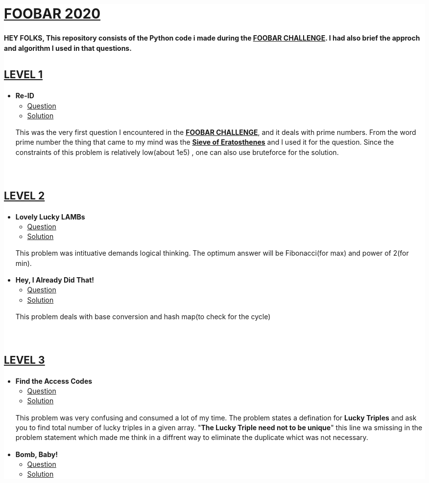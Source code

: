 <b><h1><U> FOOBAR 2020</U></h1></b>
<h4> HEY FOLKS,
  This repository consists of the Python code i made during the <B><u><a href="https://www.google.com/search?sxsrf=ALeKk00pH9R9bep3COyYcLvfL9HjDPSzyw%3A1590734709271&ei=da_QXq2UEIf0rQHpo5CoAw&q=what+is+foobar+challenge&oq=what+is+foobar&gs_lcp=CgZwc3ktYWIQAxgCMgIIADICCAAyAggAMgIIADICCAAyAggAMgIIADICCAA6BAgAEEc6BAgjECc6BQgAEIsDOgQIABBDOgoIABCDARBDEIsDOgcIIxDqAhAnOgcIABBDEIsDOgcIABAKEIsDOggIABCRAhCLAzoHCAAQFBCHAjoICAAQgwEQiwM6BQgAEJECOgQIABAKUML7IljUtSNg7c4jaARwA3gEgAHrAogB0imSAQYyLTE3LjOYAQCgAQGqAQdnd3Mtd2l6sAEKuAEC&sclient=psy-ab">FOOBAR CHALLENGE</a></u></b>. I had also brief the approch and algorithm I used in that questions.</h4>
  
  <U><h2><a href="https://github.com/charlie219/FOOBAR/tree/master/LEVEL%201">LEVEL 1</a></H2></U>
  <UL>
  <li><b>Re-ID</b>
    <UL>
    <li><a href="https://github.com/charlie219/FOOBAR/blob/master/LEVEL%201/Q1.txt">Question</a></li>
    <li><a href="https://github.com/charlie219/FOOBAR/blob/master/LEVEL%201/Q1_Solution.py">Solution</a></li>
    </ul>
  <p>        This was the very first question I encountered in the <B><u>FOOBAR CHALLENGE</u></b>, and it deals with prime numbers. From the word prime number the thing that came to my  mind was the <b><u><a href="https://www.geeksforgeeks.org/sieve-of-eratosthenes/">Sieve of Eratosthenes<a></u></b> and I used it for the question. Since the constraints of this problem is relatively low(about 1e5) , one can also use bruteforce for the solution.</p>
    </li></ul>
 <br>
 <U><h2><a href="https://github.com/charlie219/FOOBAR/tree/master/LEVEL%202">LEVEL 2</a></H2></U>
 <ul>
   <li><b>Lovely Lucky LAMBs</b>
     <ul>
     <li><a href="https://github.com/charlie219/FOOBAR/blob/master/LEVEL%202/Q2_A.txt">Question</a></li>
     <li><a href="https://github.com/charlie219/FOOBAR/blob/master/LEVEL%202/Q2_A_Solution.py">Solution</a></li>
     </ul>
     <p>This problem was intituative demands logical thinking. The optimum answer will be Fibonacci(for max) and power of 2(for min).</p>
   </li>
   <li><b>Hey, I Already Did That!</b>
     <ul>
     <li><a href="https://github.com/charlie219/FOOBAR/blob/master/LEVEL%202/Q2_B.txt">Question</a></li>
     <li><a href="https://github.com/charlie219/FOOBAR/blob/master/LEVEL%202/Q2_B_Solution.py">Solution</a></li>
     </ul>
     <p>This problem deals with base conversion and hash map(to check for the cycle)</p>
   </li>
   </ul>
	 <br>
 <U><h2><a href="https://github.com/charlie219/FOOBAR/tree/master/LEVEL%203">LEVEL 3</a></H2></U>
 <ul>
  <li><b>Find the Access Codes</b>
     <ul>
     <li><a href="https://github.com/charlie219/FOOBAR/blob/master/LEVEL%203/Q3_A.txt">Question</a></li>
     <li><a href="https://github.com/charlie219/FOOBAR/blob/master/LEVEL%203/Q3_A_Solution.py">Solution</a></li>
     </ul>
     <p>This problem was very confusing and consumed a lot of my time. The problem states a defination for <b>Lucky Triples</b> and ask you to find total number of lucky triples in a given array. "<b>The Lucky Triple need not to be unique</b>" this line wa smissing in the problem statement which made me think in a diffrent way to eliminate the duplicate whict was not necessary.</p>
   </li>
  <li><b>Bomb, Baby!</b>
     <ul>
     <li><a href="https://github.com/charlie219/FOOBAR/blob/master/LEVEL%203/Q3_B.txt">Question</a></li>
     <li><a href="https://github.com/charlie219/FOOBAR/blob/master/LEVEL%203/Q3_B_Solution.py">Solution</a></li>